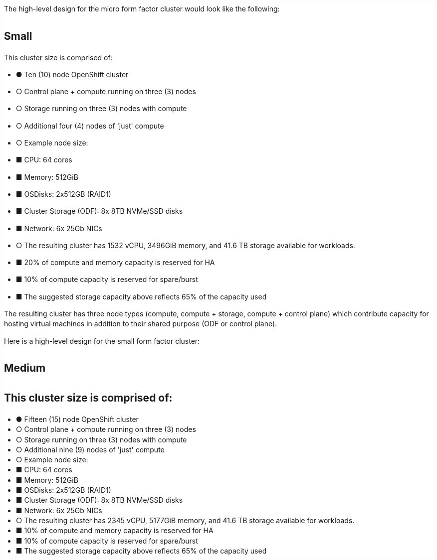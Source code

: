 The high-level design for the micro form factor cluster would look like the following:



## Small

This cluster size is comprised of:

- ● Ten (10) node OpenShift cluster
- ○ Control plane + compute running on three (3) nodes
- ○ Storage running on three (3) nodes with compute
- ○ Additional four (4) nodes of 'just' compute



- ○ Example node size:
- ■ CPU: 64 cores
- ■ Memory: 512GiB
- ■ OSDisks: 2x512GB (RAID1)
- ■ Cluster Storage (ODF): 8x 8TB NVMe/SSD disks
- ■ Network: 6x 25Gb NICs
- ○ The resulting cluster has 1532 vCPU, 3496GiB memory, and 41.6 TB storage available for workloads.
- ■ 20% of compute and memory capacity is reserved for HA
- ■ 10% of compute capacity is reserved for spare/burst
- ■ The suggested storage capacity above reflects 65% of the capacity used

The resulting cluster has three node types (compute, compute + storage, compute + control plane) which contribute capacity for hosting virtual machines in addition to their shared purpose (ODF or control plane).

Here is a high-level design for the small form factor cluster:





## Medium

## This cluster size is comprised of:

- ● Fifteen (15) node OpenShift cluster
- ○ Control plane + compute running on three (3) nodes
- ○ Storage running on three (3) nodes with compute
- ○ Additional nine (9) nodes of 'just' compute
- ○ Example node size:
- ■ CPU: 64 cores
- ■ Memory: 512GiB
- ■ OSDisks: 2x512GB (RAID1)
- ■ Cluster Storage (ODF): 8x 8TB NVMe/SSD disks
- ■ Network: 6x 25Gb NICs
- ○ The resulting cluster has 2345 vCPU, 5177GiB memory, and 41.6 TB storage available for workloads.
- ■ 10% of compute and memory capacity is reserved for HA
- ■ 10% of compute capacity is reserved for spare/burst
- ■ The suggested storage capacity above reflects 65% of the capacity used

